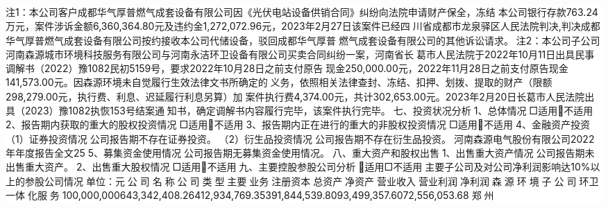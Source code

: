 注1：本公司客户成都华气厚普燃气成套设备有限公司因《光伏电站设备供销合同》纠纷向法院申请财产保全，冻结
本公司银行存款763.24万元，案件涉诉金额6,360,364.80元及违约金1,272,072.96元，2023年2月27日该案件已经四
川省成都市龙泉驿区人民法院判决,判决成都华气厚普燃气成套设备有限公司按约接收本公司代储设备，驳回成都华气厚普
燃气成套设备有限公司的其他诉讼请求。
注2：本公司子公司河南森源城市环境科技服务有限公司与河南永洁环卫设备有限公司买卖合同纠纷一案，河南省长
葛市人民法院于2022年10月11日出具民事调解书（2022）豫1082民初5159号，要求2022年10月28日之前支付原告
现金250,000.00元，2022年11月28日之前支付原告现金141,573.00元。因森源环境未自觉履行生效法律文书所确定的
义务，依照相关法律查封、冻结、扣押、划拨、提取的财产（限额298,279.00元，执行费、利息、迟延履行利息另算）加
案件执行费4,374.00元，共计302,653.00元。2023年2月20日长葛市人民法院出具（2023）豫1082执恢153号结案通
知书，确定调解书内容履行完毕，该案件执行完毕。
七、投资状况分析
1、总体情况
□适用不适用
2、报告期内获取的重大的股权投资情况
□适用不适用
3、报告期内正在进行的重大的非股权投资情况
□适用不适用
4、金融资产投资
（1）证券投资情况
公司报告期不存在证券投资。
（2）衍生品投资情况
公司报告期不存在衍生品投资。
河南森源电气股份有限公司2022年年度报告全文25
5、募集资金使用情况
公司报告期无募集资金使用情况。
八、重大资产和股权出售
1、出售重大资产情况
公司报告期未出售重大资产。
2、出售重大股权情况
□适用不适用
九、主要控股参股公司分析
适用□不适用
主要子公司及对公司净利润影响达10%以上的参股公司情况
单位：元
公
司
名
称
公
司
类
型
主要
业务
注册资本
总资产
净资产
营业收入
营业利润
净利润
森
源
环
境
子
公
司
环卫
一体
化服
务
100,000,000643,342,408.26412,934,769.35391,844,539.8093,499,357.6072,556,053.68
郑
州